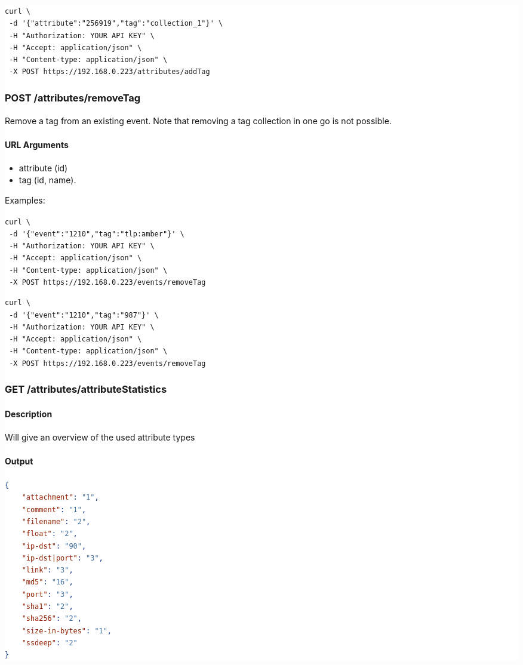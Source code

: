 ~~~
~~~
~~~
curl \
 -d '{"attribute":"256919","tag":"collection_1"}' \
 -H "Authorization: YOUR API KEY" \
 -H "Accept: application/json" \
 -H "Content-type: application/json" \
 -X POST https://192.168.0.223/attributes/addTag
~~~

### POST /attributes/removeTag

Remove a tag from an existing event. Note that removing a tag collection in one go is not possible.

#### URL Arguments
- attribute     (id)
- tag         (id, name).

Examples:

~~~
curl \
 -d '{"event":"1210","tag":"tlp:amber"}' \
 -H "Authorization: YOUR API KEY" \
 -H "Accept: application/json" \
 -H "Content-type: application/json" \
 -X POST https://192.168.0.223/events/removeTag
~~~
~~~
curl \
 -d '{"event":"1210","tag":"987"}' \
 -H "Authorization: YOUR API KEY" \
 -H "Accept: application/json" \
 -H "Content-type: application/json" \
 -X POST https://192.168.0.223/events/removeTag
~~~

### GET /attributes/attributeStatistics

#### Description

Will give an overview of the used attribute types

#### Output

~~~~json
{
    "attachment": "1",
    "comment": "1",
    "filename": "2",
    "float": "2",
    "ip-dst": "90",
    "ip-dst|port": "3",
    "link": "3",
    "md5": "16",
    "port": "3",
    "sha1": "2",
    "sha256": "2",
    "size-in-bytes": "1",
    "ssdeep": "2"
}
~~~~
